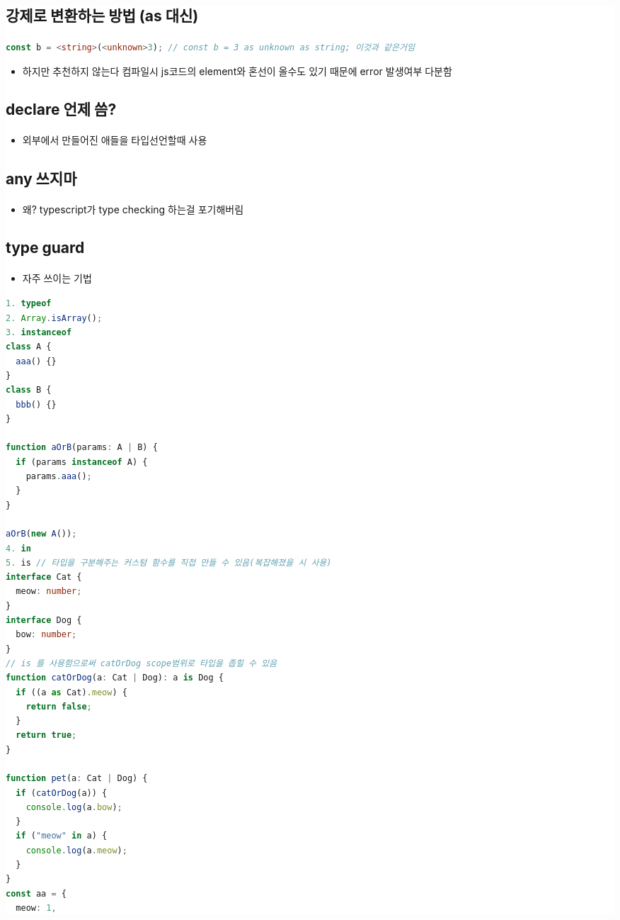 ## 강제로 변환하는 방법 (as 대신)

```ts
const b = <string>(<unknown>3); // const b = 3 as unknown as string; 이것과 같은거임
```

- 하지만 추천하지 않는다 컴파일시 js코드의 element와 혼선이 올수도 있기 때문에 error 발생여부 다분함

## declare 언제 씀?

- 외부에서 만들어진 애들을 타입선언할때 사용

## any 쓰지마

- 왜? typescript가 type checking 하는걸 포기해버림

## type guard

- 자주 쓰이는 기법

```ts
1. typeof
2. Array.isArray();
3. instanceof
class A {
  aaa() {}
}
class B {
  bbb() {}
}

function aOrB(params: A | B) {
  if (params instanceof A) {
    params.aaa();
  }
}

aOrB(new A());
4. in
5. is // 타입을 구분해주는 커스텀 함수를 직접 만들 수 있음(복잡해졌을 시 사용)
interface Cat {
  meow: number;
}
interface Dog {
  bow: number;
}
// is 를 사용함으로써 catOrDog scope범위로 타입을 좁힐 수 있음
function catOrDog(a: Cat | Dog): a is Dog {
  if ((a as Cat).meow) {
    return false;
  }
  return true;
}

function pet(a: Cat | Dog) {
  if (catOrDog(a)) {
    console.log(a.bow);
  }
  if ("meow" in a) {
    console.log(a.meow);
  }
}
const aa = {
  meow: 1,
```